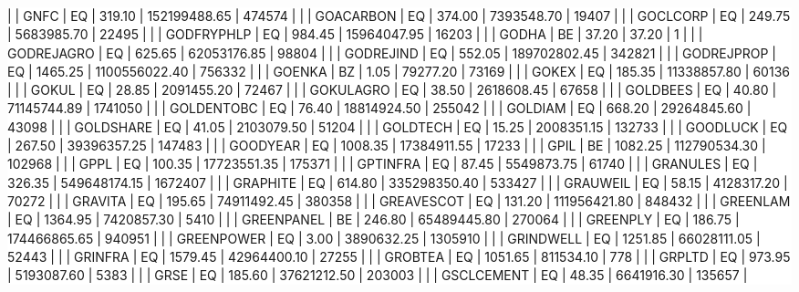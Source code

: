 |  | GNFC | EQ | 319.10 | 152199488.65 | 474574 |
|  | GOACARBON | EQ | 374.00 | 7393548.70 | 19407 |
|  | GOCLCORP | EQ | 249.75 | 5683985.70 | 22495 |
|  | GODFRYPHLP | EQ | 984.45 | 15964047.95 | 16203 |
|  | GODHA | BE | 37.20 | 37.20 | 1 |
|  | GODREJAGRO | EQ | 625.65 | 62053176.85 | 98804 |
|  | GODREJIND | EQ | 552.05 | 189702802.45 | 342821 |
|  | GODREJPROP | EQ | 1465.25 | 1100556022.40 | 756332 |
|  | GOENKA | BZ | 1.05 | 79277.20 | 73169 |
|  | GOKEX | EQ | 185.35 | 11338857.80 | 60136 |
|  | GOKUL | EQ | 28.85 | 2091455.20 | 72467 |
|  | GOKULAGRO | EQ | 38.50 | 2618608.45 | 67658 |
|  | GOLDBEES | EQ | 40.80 | 71145744.89 | 1741050 |
|  | GOLDENTOBC | EQ | 76.40 | 18814924.50 | 255042 |
|  | GOLDIAM | EQ | 668.20 | 29264845.60 | 43098 |
|  | GOLDSHARE | EQ | 41.05 | 2103079.50 | 51204 |
|  | GOLDTECH | EQ | 15.25 | 2008351.15 | 132733 |
|  | GOODLUCK | EQ | 267.50 | 39396357.25 | 147483 |
|  | GOODYEAR | EQ | 1008.35 | 17384911.55 | 17233 |
|  | GPIL | BE | 1082.25 | 112790534.30 | 102968 |
|  | GPPL | EQ | 100.35 | 17723551.35 | 175371 |
|  | GPTINFRA | EQ | 87.45 | 5549873.75 | 61740 |
|  | GRANULES | EQ | 326.35 | 549648174.15 | 1672407 |
|  | GRAPHITE | EQ | 614.80 | 335298350.40 | 533427 |
|  | GRAUWEIL | EQ | 58.15 | 4128317.20 | 70272 |
|  | GRAVITA | EQ | 195.65 | 74911492.45 | 380358 |
|  | GREAVESCOT | EQ | 131.20 | 111956421.80 | 848432 |
|  | GREENLAM | EQ | 1364.95 | 7420857.30 | 5410 |
|  | GREENPANEL | BE | 246.80 | 65489445.80 | 270064 |
|  | GREENPLY | EQ | 186.75 | 174466865.65 | 940951 |
|  | GREENPOWER | EQ | 3.00 | 3890632.25 | 1305910 |
|  | GRINDWELL | EQ | 1251.85 | 66028111.05 | 52443 |
|  | GRINFRA | EQ | 1579.45 | 42964400.10 | 27255 |
|  | GROBTEA | EQ | 1051.65 | 811534.10 | 778 |
|  | GRPLTD | EQ | 973.95 | 5193087.60 | 5383 |
|  | GRSE | EQ | 185.60 | 37621212.50 | 203003 |
|  | GSCLCEMENT | EQ | 48.35 | 6641916.30 | 135657 |